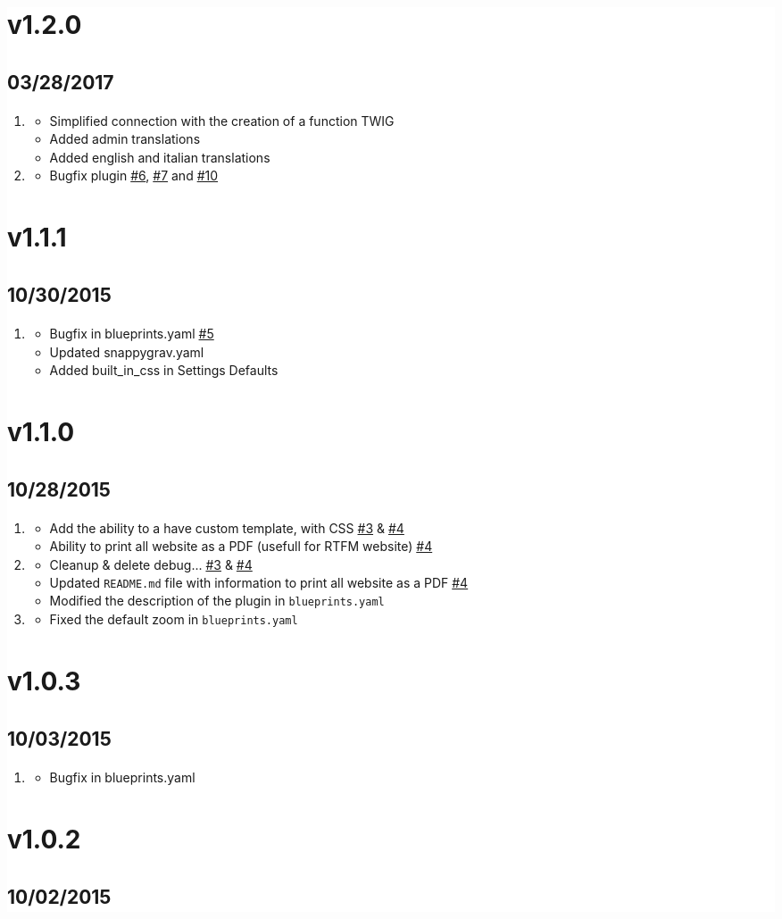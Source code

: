 # v1.2.0
## 03/28/2017

1. [](#new)
    * Simplified connection with the creation of a function TWIG
    * Added admin translations
    * Added english and italian translations
1. [](#bugfix)
    * Bugfix plugin [#6](https://github.com/iusvar/grav-plugin-snappygrav/issues/6), [#7](https://github.com/iusvar/grav-plugin-snappygrav/issues/7) and [#10](https://github.com/iusvar/grav-plugin-snappygrav/issues/10)

# v1.1.1
## 10/30/2015

1. [](#bugfix)
    * Bugfix in blueprints.yaml [#5](https://github.com/iusvar/grav-plugin-snappygrav/pull/5)
    * Updated snappygrav.yaml
    * Added built_in_css in Settings Defaults

# v1.1.0
## 10/28/2015

1. [](#new)
    * Add the ability to a have custom template, with CSS [#3](https://github.com/iusvar/grav-plugin-snappygrav/pull/3) & [#4](https://github.com/iusvar/grav-plugin-snappygrav/pull/4)
    * Ability to print all website as a PDF (usefull for RTFM website) [#4](https://github.com/iusvar/grav-plugin-snappygrav/pull/4)
1. [](#improved)
    * Cleanup & delete debug... [#3](https://github.com/iusvar/grav-plugin-snappygrav/pull/3) & [#4](https://github.com/iusvar/grav-plugin-snappygrav/pull/4)
    * Updated `README.md` file with information to print all website as a PDF [#4](https://github.com/iusvar/grav-plugin-snappygrav/pull/4)
    * Modified the description of the plugin in `blueprints.yaml`
1. [](#bugfix)
    * Fixed the default zoom in `blueprints.yaml`

# v1.0.3
## 10/03/2015

1. [](#bugfix) 
    * Bugfix in blueprints.yaml

# v1.0.2
## 10/02/2015
